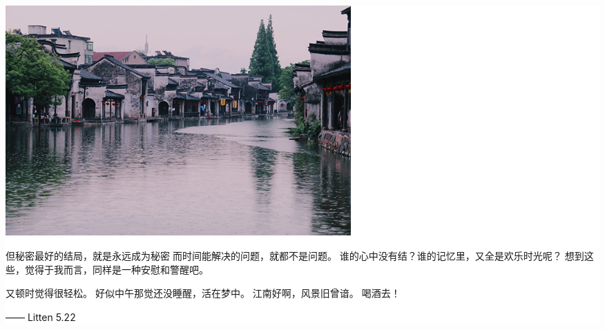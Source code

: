 <p><img src="/assets/blogImg/diary-28.jpg" width="500"></p>

但秘密最好的结局，就是永远成为秘密
而时间能解决的问题，就都不是问题。
谁的心中没有结？谁的记忆里，又全是欢乐时光呢？
想到这些，觉得于我而言，同样是一种安慰和警醒吧。

又顿时觉得很轻松。
好似中午那觉还没睡醒，活在梦中。
江南好啊，风景旧曾谙。
喝酒去！

—— Litten 5.22